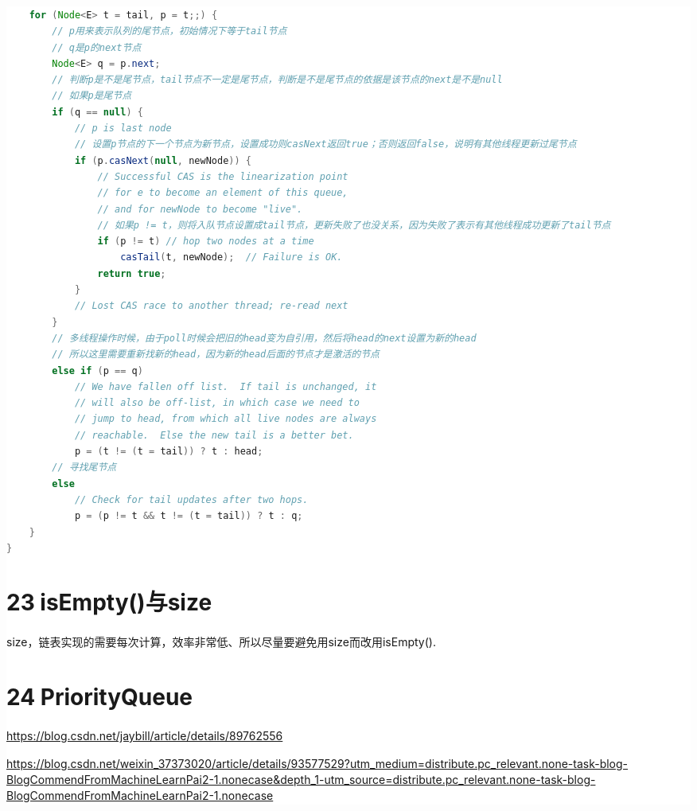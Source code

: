 ```java
    for (Node<E> t = tail, p = t;;) {
        // p用来表示队列的尾节点，初始情况下等于tail节点
        // q是p的next节点
        Node<E> q = p.next;
        // 判断p是不是尾节点，tail节点不一定是尾节点，判断是不是尾节点的依据是该节点的next是不是null
        // 如果p是尾节点
        if (q == null) {
            // p is last node
            // 设置p节点的下一个节点为新节点，设置成功则casNext返回true；否则返回false，说明有其他线程更新过尾节点
            if (p.casNext(null, newNode)) {
                // Successful CAS is the linearization point
                // for e to become an element of this queue,
                // and for newNode to become "live".
                // 如果p != t，则将入队节点设置成tail节点，更新失败了也没关系，因为失败了表示有其他线程成功更新了tail节点
                if (p != t) // hop two nodes at a time
                    casTail(t, newNode);  // Failure is OK.
                return true;
            }
            // Lost CAS race to another thread; re-read next
        }
        // 多线程操作时候，由于poll时候会把旧的head变为自引用，然后将head的next设置为新的head
        // 所以这里需要重新找新的head，因为新的head后面的节点才是激活的节点
        else if (p == q)
            // We have fallen off list.  If tail is unchanged, it
            // will also be off-list, in which case we need to
            // jump to head, from which all live nodes are always
            // reachable.  Else the new tail is a better bet.
            p = (t != (t = tail)) ? t : head;
        // 寻找尾节点
        else
            // Check for tail updates after two hops.
            p = (p != t && t != (t = tail)) ? t : q;
    }
}
```



# 23 isEmpty()与size

size，链表实现的需要每次计算，效率非常低、所以尽量要避免用size而改用isEmpty().



# 24 PriorityQueue

https://blog.csdn.net/jaybill/article/details/89762556

https://blog.csdn.net/weixin_37373020/article/details/93577529?utm_medium=distribute.pc_relevant.none-task-blog-BlogCommendFromMachineLearnPai2-1.nonecase&depth_1-utm_source=distribute.pc_relevant.none-task-blog-BlogCommendFromMachineLearnPai2-1.nonecase
